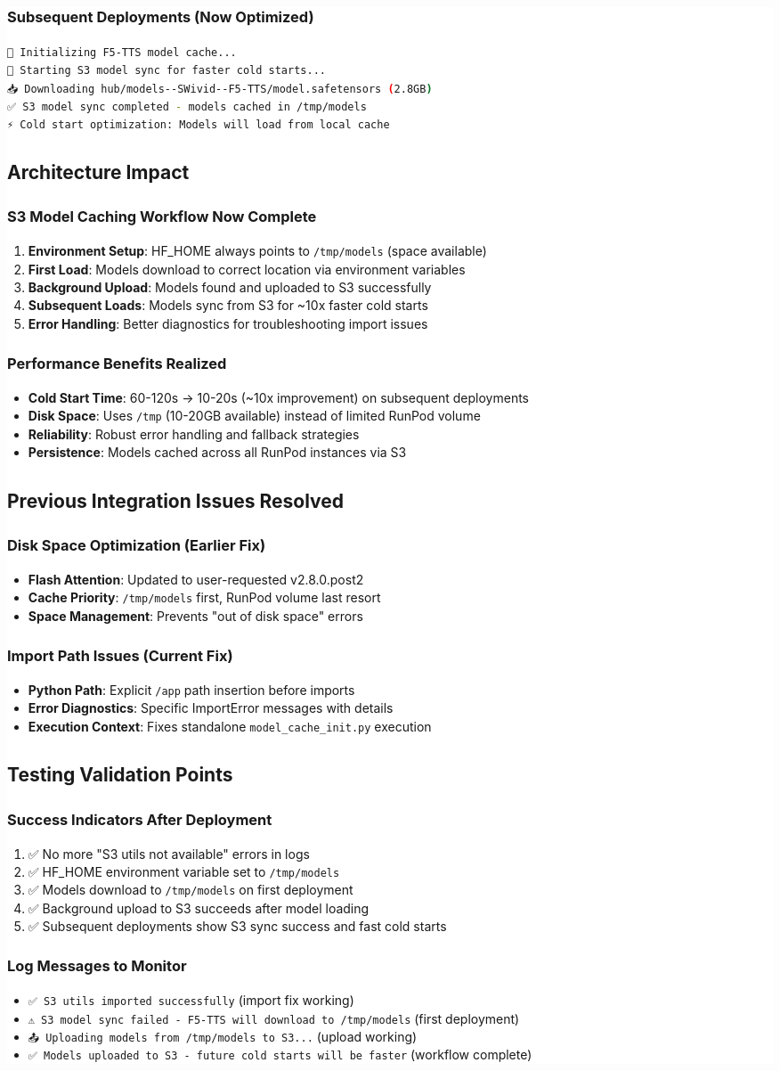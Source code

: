 ### Subsequent Deployments (Now Optimized)
```bash
🚀 Initializing F5-TTS model cache...
🔄 Starting S3 model sync for faster cold starts...
📥 Downloading hub/models--SWivid--F5-TTS/model.safetensors (2.8GB)
✅ S3 model sync completed - models cached in /tmp/models
⚡ Cold start optimization: Models will load from local cache
```

## Architecture Impact

### S3 Model Caching Workflow Now Complete
1. **Environment Setup**: HF_HOME always points to `/tmp/models` (space available)
2. **First Load**: Models download to correct location via environment variables
3. **Background Upload**: Models found and uploaded to S3 successfully
4. **Subsequent Loads**: Models sync from S3 for ~10x faster cold starts
5. **Error Handling**: Better diagnostics for troubleshooting import issues

### Performance Benefits Realized
- **Cold Start Time**: 60-120s → 10-20s (~10x improvement) on subsequent deployments
- **Disk Space**: Uses `/tmp` (10-20GB available) instead of limited RunPod volume
- **Reliability**: Robust error handling and fallback strategies
- **Persistence**: Models cached across all RunPod instances via S3

## Previous Integration Issues Resolved

### Disk Space Optimization (Earlier Fix)
- **Flash Attention**: Updated to user-requested v2.8.0.post2
- **Cache Priority**: `/tmp/models` first, RunPod volume last resort
- **Space Management**: Prevents "out of disk space" errors

### Import Path Issues (Current Fix)
- **Python Path**: Explicit `/app` path insertion before imports
- **Error Diagnostics**: Specific ImportError messages with details
- **Execution Context**: Fixes standalone `model_cache_init.py` execution

## Testing Validation Points

### Success Indicators After Deployment
1. ✅ No more "S3 utils not available" errors in logs
2. ✅ HF_HOME environment variable set to `/tmp/models`
3. ✅ Models download to `/tmp/models` on first deployment
4. ✅ Background upload to S3 succeeds after model loading
5. ✅ Subsequent deployments show S3 sync success and fast cold starts

### Log Messages to Monitor
- `✅ S3 utils imported successfully` (import fix working)
- `⚠️ S3 model sync failed - F5-TTS will download to /tmp/models` (first deployment)
- `📤 Uploading models from /tmp/models to S3...` (upload working)
- `✅ Models uploaded to S3 - future cold starts will be faster` (workflow complete)
